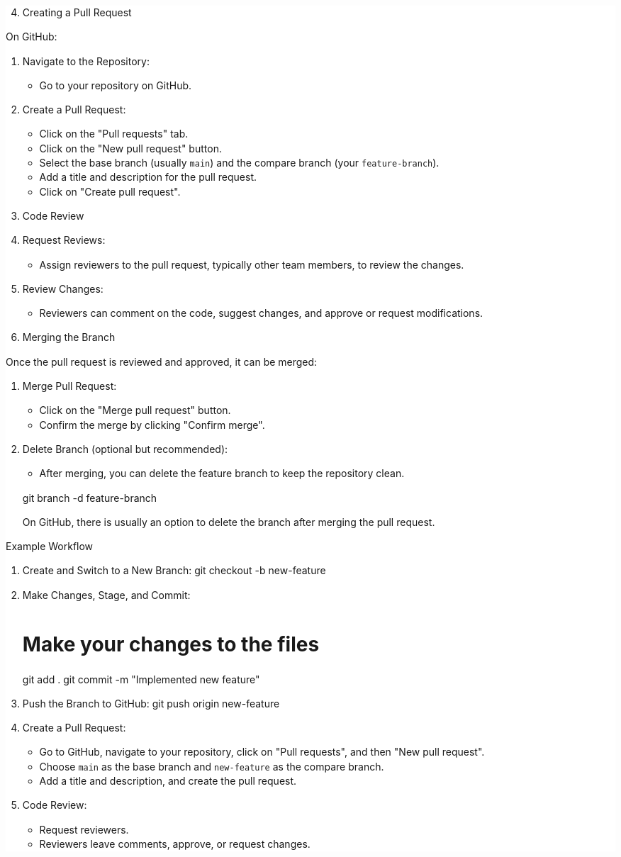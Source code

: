 
 4. Creating a Pull Request

On GitHub:

1. Navigate to the Repository:
   - Go to your repository on GitHub.

2. Create a Pull Request:
   - Click on the "Pull requests" tab.
   - Click on the "New pull request" button.
   - Select the base branch (usually `main`) and the compare branch (your `feature-branch`).
   - Add a title and description for the pull request.
   - Click on "Create pull request".

 5. Code Review

1. Request Reviews:
   - Assign reviewers to the pull request, typically other team members, to review the changes.

2. Review Changes:
   - Reviewers can comment on the code, suggest changes, and approve or request modifications.

 6. Merging the Branch

Once the pull request is reviewed and approved, it can be merged:

1. Merge Pull Request:
   - Click on the "Merge pull request" button.
   - Confirm the merge by clicking "Confirm merge".

2. Delete Branch (optional but recommended):
   - After merging, you can delete the feature branch to keep the repository clean.

   git branch -d feature-branch
   

   On GitHub, there is usually an option to delete the branch after merging the pull request.

Example Workflow

1. Create and Switch to a New Branch:
   git checkout -b new-feature

2. Make Changes, Stage, and Commit:
   # Make your changes to the files
   git add .
   git commit -m "Implemented new feature"
   
3. Push the Branch to GitHub:
   git push origin new-feature


4. Create a Pull Request:
   - Go to GitHub, navigate to your repository, click on "Pull requests", and then "New pull request".
   - Choose `main` as the base branch and `new-feature` as the compare branch.
   - Add a title and description, and create the pull request.

5. Code Review:
   - Request reviewers.
   - Reviewers leave comments, approve, or request changes.

